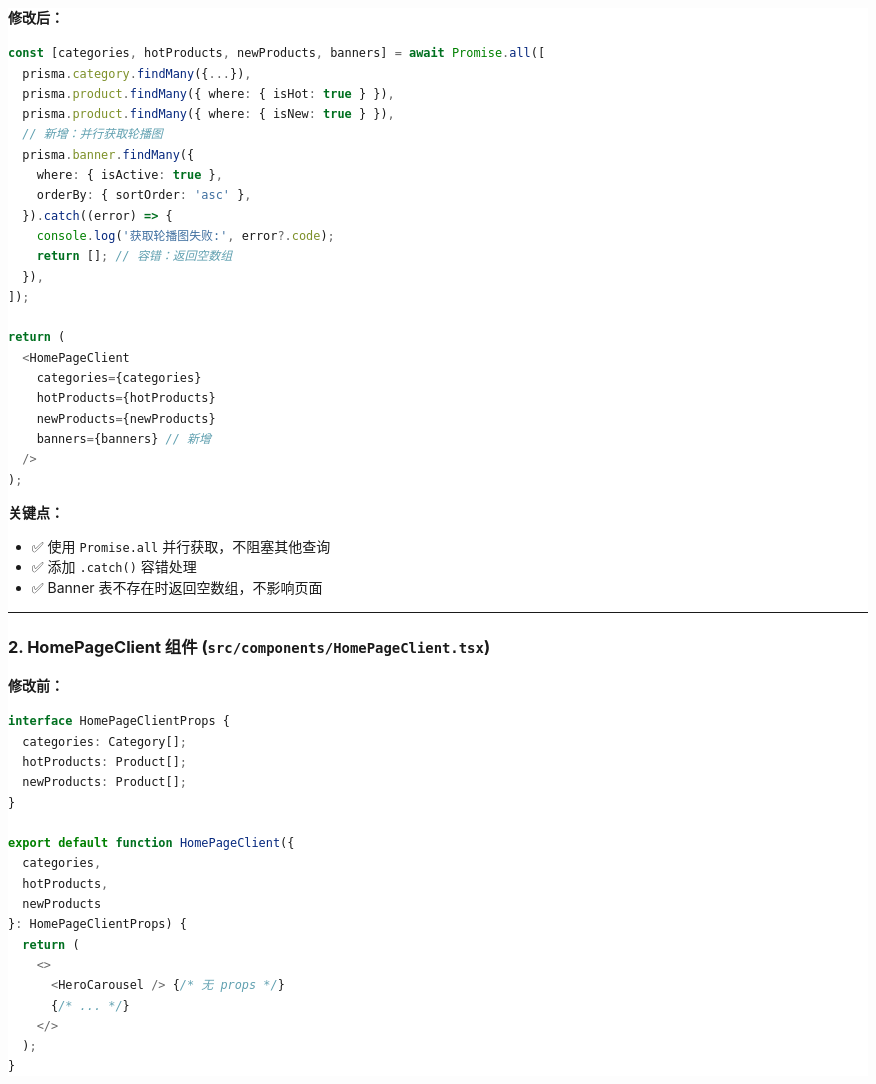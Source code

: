 **修改后：**
```typescript
const [categories, hotProducts, newProducts, banners] = await Promise.all([
  prisma.category.findMany({...}),
  prisma.product.findMany({ where: { isHot: true } }),
  prisma.product.findMany({ where: { isNew: true } }),
  // 新增：并行获取轮播图
  prisma.banner.findMany({
    where: { isActive: true },
    orderBy: { sortOrder: 'asc' },
  }).catch((error) => {
    console.log('获取轮播图失败:', error?.code);
    return []; // 容错：返回空数组
  }),
]);

return (
  <HomePageClient 
    categories={categories}
    hotProducts={hotProducts}
    newProducts={newProducts}
    banners={banners} // 新增
  />
);
```

**关键点：**
- ✅ 使用 `Promise.all` 并行获取，不阻塞其他查询
- ✅ 添加 `.catch()` 容错处理
- ✅ Banner 表不存在时返回空数组，不影响页面

---

### 2. HomePageClient 组件 (`src/components/HomePageClient.tsx`)

**修改前：**
```typescript
interface HomePageClientProps {
  categories: Category[];
  hotProducts: Product[];
  newProducts: Product[];
}

export default function HomePageClient({ 
  categories, 
  hotProducts, 
  newProducts 
}: HomePageClientProps) {
  return (
    <>
      <HeroCarousel /> {/* 无 props */}
      {/* ... */}
    </>
  );
}
```
